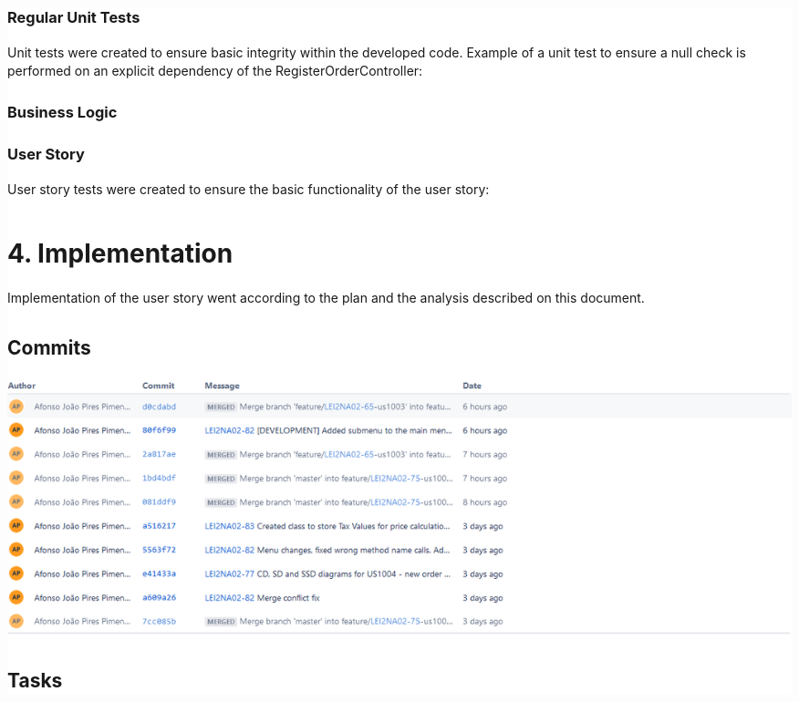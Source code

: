 ### Regular Unit Tests


Unit tests were created to ensure basic integrity within the developed code. Example of a unit test to ensure a null check is performed on an explicit dependency of the RegisterOrderController:




### Business Logic


### User Story


User story tests were created to ensure the basic functionality of the user story:



# 4. Implementation

Implementation of the user story went according to the plan and the analysis described on this document.

## Commits

![Commits](commits.png)

## Tasks
